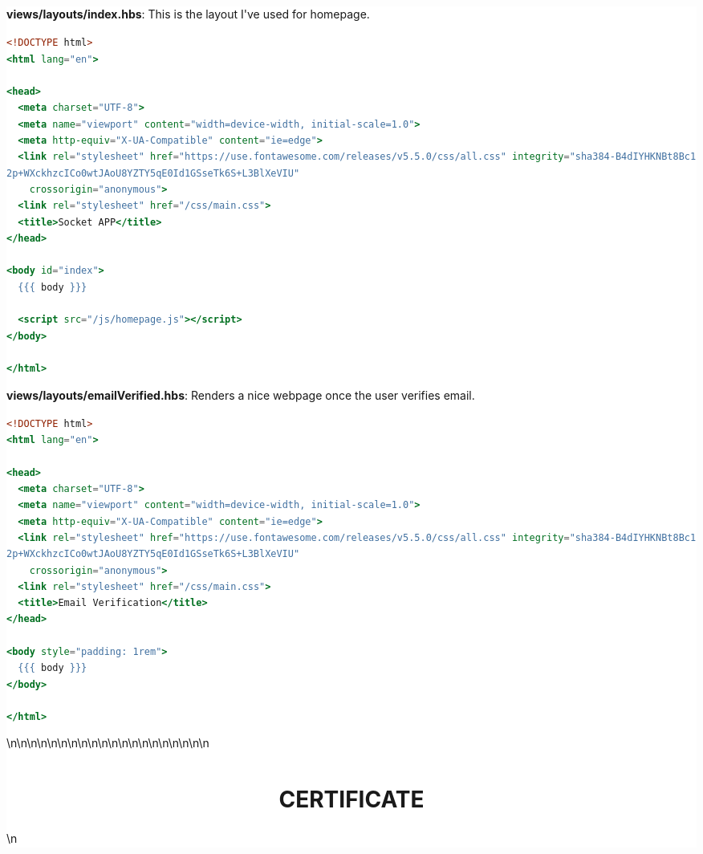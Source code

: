 **views/layouts/index.hbs**: This is the layout I've used for homepage.

```hbs
<!DOCTYPE html>
<html lang="en">

<head>
  <meta charset="UTF-8">
  <meta name="viewport" content="width=device-width, initial-scale=1.0">
  <meta http-equiv="X-UA-Compatible" content="ie=edge">
  <link rel="stylesheet" href="https://use.fontawesome.com/releases/v5.5.0/css/all.css" integrity="sha384-B4dIYHKNBt8Bc12p+WXckhzcICo0wtJAoU8YZTY5qE0Id1GSseTk6S+L3BlXeVIU"
    crossorigin="anonymous">
  <link rel="stylesheet" href="/css/main.css">
  <title>Socket APP</title>
</head>

<body id="index">
  {{{ body }}}

  <script src="/js/homepage.js"></script>
</body>

</html>
```

**views/layouts/emailVerified.hbs**: Renders a nice webpage once the user verifies email.

```hbs
<!DOCTYPE html>
<html lang="en">

<head>
  <meta charset="UTF-8">
  <meta name="viewport" content="width=device-width, initial-scale=1.0">
  <meta http-equiv="X-UA-Compatible" content="ie=edge">
  <link rel="stylesheet" href="https://use.fontawesome.com/releases/v5.5.0/css/all.css" integrity="sha384-B4dIYHKNBt8Bc12p+WXckhzcICo0wtJAoU8YZTY5qE0Id1GSseTk6S+L3BlXeVIU"
    crossorigin="anonymous">
  <link rel="stylesheet" href="/css/main.css">
  <title>Email Verification</title>
</head>

<body style="padding: 1rem">
  {{{ body }}}
</body>

</html>
```
\n\n\n\n\n\n\n\n\n\n\n\n\n\n\n\n\n\n\n\n


<h1 style="text-align: center">CERTIFICATE</h1>

\n
